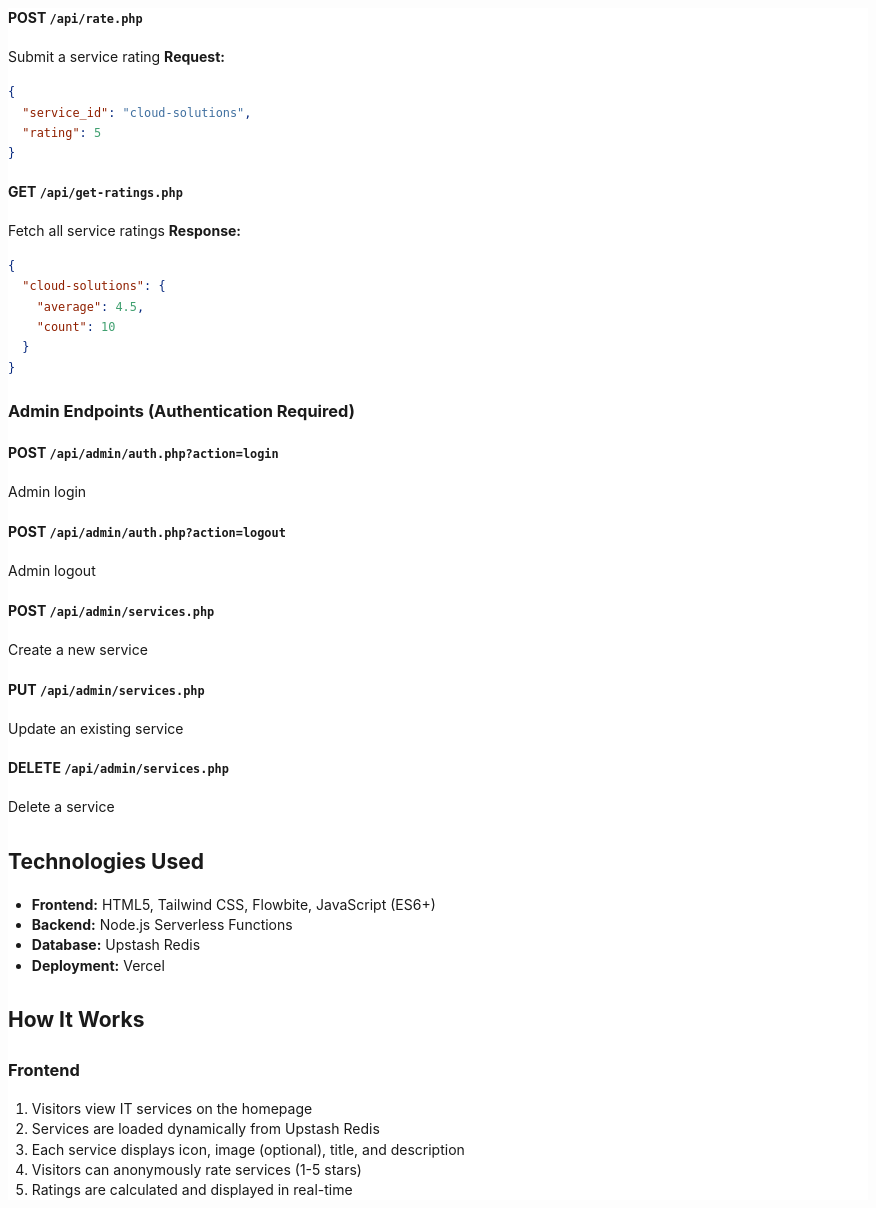 #### POST `/api/rate.php`
Submit a service rating
**Request:**
```json
{
  "service_id": "cloud-solutions",
  "rating": 5
}
```

#### GET `/api/get-ratings.php`
Fetch all service ratings
**Response:**
```json
{
  "cloud-solutions": {
    "average": 4.5,
    "count": 10
  }
}
```

### Admin Endpoints (Authentication Required)

#### POST `/api/admin/auth.php?action=login`
Admin login

#### POST `/api/admin/auth.php?action=logout`
Admin logout

#### POST `/api/admin/services.php`
Create a new service

#### PUT `/api/admin/services.php`
Update an existing service

#### DELETE `/api/admin/services.php`
Delete a service

## Technologies Used

- **Frontend:** HTML5, Tailwind CSS, Flowbite, JavaScript (ES6+)
- **Backend:** Node.js Serverless Functions
- **Database:** Upstash Redis
- **Deployment:** Vercel

## How It Works

### Frontend
1. Visitors view IT services on the homepage
2. Services are loaded dynamically from Upstash Redis
3. Each service displays icon, image (optional), title, and description
4. Visitors can anonymously rate services (1-5 stars)
5. Ratings are calculated and displayed in real-time
